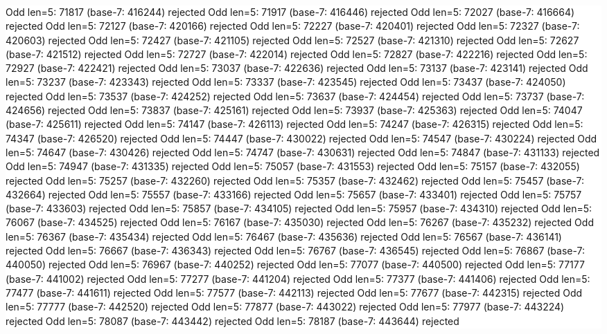 Odd len=5: 71817 (base-7: 416244) rejected
Odd len=5: 71917 (base-7: 416446) rejected
Odd len=5: 72027 (base-7: 416664) rejected
Odd len=5: 72127 (base-7: 420166) rejected
Odd len=5: 72227 (base-7: 420401) rejected
Odd len=5: 72327 (base-7: 420603) rejected
Odd len=5: 72427 (base-7: 421105) rejected
Odd len=5: 72527 (base-7: 421310) rejected
Odd len=5: 72627 (base-7: 421512) rejected
Odd len=5: 72727 (base-7: 422014) rejected
Odd len=5: 72827 (base-7: 422216) rejected
Odd len=5: 72927 (base-7: 422421) rejected
Odd len=5: 73037 (base-7: 422636) rejected
Odd len=5: 73137 (base-7: 423141) rejected
Odd len=5: 73237 (base-7: 423343) rejected
Odd len=5: 73337 (base-7: 423545) rejected
Odd len=5: 73437 (base-7: 424050) rejected
Odd len=5: 73537 (base-7: 424252) rejected
Odd len=5: 73637 (base-7: 424454) rejected
Odd len=5: 73737 (base-7: 424656) rejected
Odd len=5: 73837 (base-7: 425161) rejected
Odd len=5: 73937 (base-7: 425363) rejected
Odd len=5: 74047 (base-7: 425611) rejected
Odd len=5: 74147 (base-7: 426113) rejected
Odd len=5: 74247 (base-7: 426315) rejected
Odd len=5: 74347 (base-7: 426520) rejected
Odd len=5: 74447 (base-7: 430022) rejected
Odd len=5: 74547 (base-7: 430224) rejected
Odd len=5: 74647 (base-7: 430426) rejected
Odd len=5: 74747 (base-7: 430631) rejected
Odd len=5: 74847 (base-7: 431133) rejected
Odd len=5: 74947 (base-7: 431335) rejected
Odd len=5: 75057 (base-7: 431553) rejected
Odd len=5: 75157 (base-7: 432055) rejected
Odd len=5: 75257 (base-7: 432260) rejected
Odd len=5: 75357 (base-7: 432462) rejected
Odd len=5: 75457 (base-7: 432664) rejected
Odd len=5: 75557 (base-7: 433166) rejected
Odd len=5: 75657 (base-7: 433401) rejected
Odd len=5: 75757 (base-7: 433603) rejected
Odd len=5: 75857 (base-7: 434105) rejected
Odd len=5: 75957 (base-7: 434310) rejected
Odd len=5: 76067 (base-7: 434525) rejected
Odd len=5: 76167 (base-7: 435030) rejected
Odd len=5: 76267 (base-7: 435232) rejected
Odd len=5: 76367 (base-7: 435434) rejected
Odd len=5: 76467 (base-7: 435636) rejected
Odd len=5: 76567 (base-7: 436141) rejected
Odd len=5: 76667 (base-7: 436343) rejected
Odd len=5: 76767 (base-7: 436545) rejected
Odd len=5: 76867 (base-7: 440050) rejected
Odd len=5: 76967 (base-7: 440252) rejected
Odd len=5: 77077 (base-7: 440500) rejected
Odd len=5: 77177 (base-7: 441002) rejected
Odd len=5: 77277 (base-7: 441204) rejected
Odd len=5: 77377 (base-7: 441406) rejected
Odd len=5: 77477 (base-7: 441611) rejected
Odd len=5: 77577 (base-7: 442113) rejected
Odd len=5: 77677 (base-7: 442315) rejected
Odd len=5: 77777 (base-7: 442520) rejected
Odd len=5: 77877 (base-7: 443022) rejected
Odd len=5: 77977 (base-7: 443224) rejected
Odd len=5: 78087 (base-7: 443442) rejected
Odd len=5: 78187 (base-7: 443644) rejected